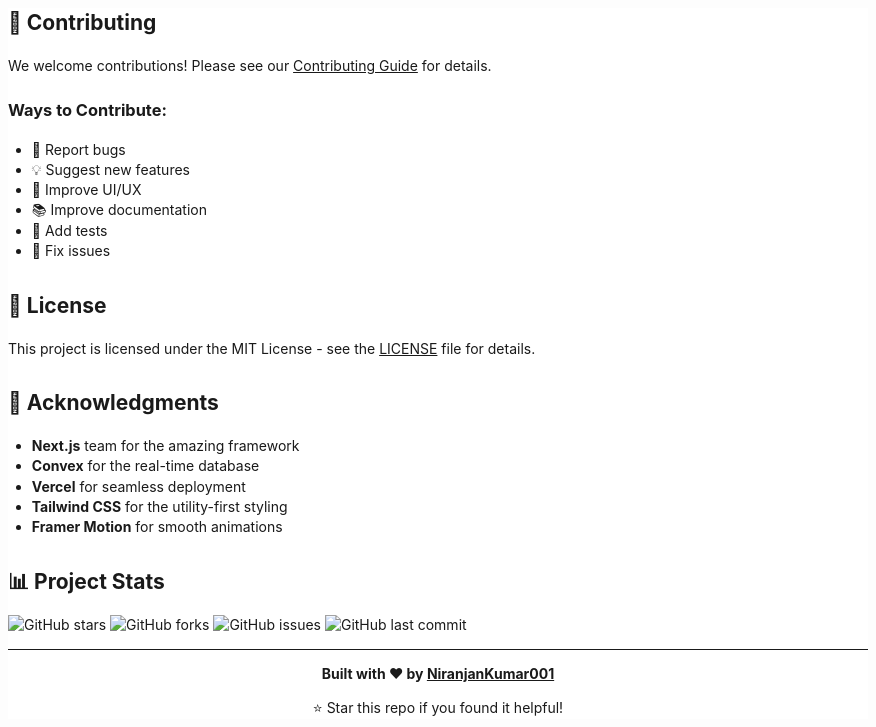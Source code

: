 ## 🤝 Contributing

We welcome contributions! Please see our [Contributing Guide](CONTRIBUTING.md) for details.

### Ways to Contribute:
- 🐛 Report bugs
- 💡 Suggest new features  
- 🎨 Improve UI/UX
- 📚 Improve documentation
- 🧪 Add tests
- 🔧 Fix issues

## 📝 License

This project is licensed under the MIT License - see the [LICENSE](LICENSE) file for details.

## 🙏 Acknowledgments

- **Next.js** team for the amazing framework
- **Convex** for the real-time database
- **Vercel** for seamless deployment
- **Tailwind CSS** for the utility-first styling
- **Framer Motion** for smooth animations

## 📊 Project Stats

![GitHub stars](https://img.shields.io/github/stars/NiranjanKumar001/Profocto?style=social)
![GitHub forks](https://img.shields.io/github/forks/NiranjanKumar001/Profocto?style=social)
![GitHub issues](https://img.shields.io/github/issues/NiranjanKumar001/Profocto)
![GitHub last commit](https://img.shields.io/github/last-commit/NiranjanKumar001/Profocto)

---

<div align="center">
  <p><strong>Built with ❤️ by <a href="https://github.com/NiranjanKumar001">NiranjanKumar001</a></strong></p>
  <p>⭐ Star this repo if you found it helpful!</p>
</div>
